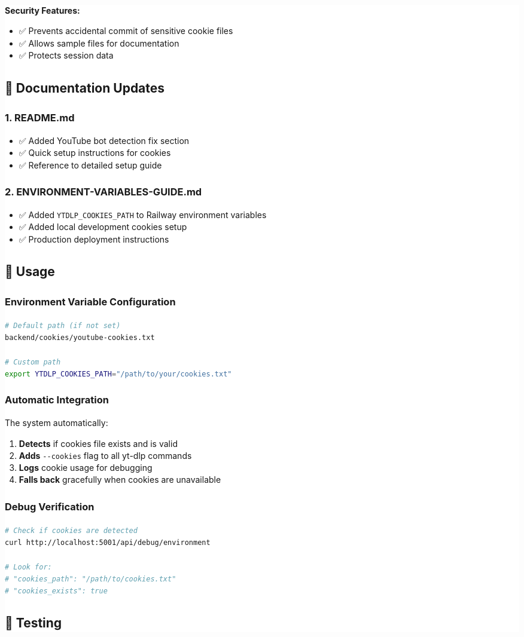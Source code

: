 **Security Features:**

- ✅ Prevents accidental commit of sensitive cookie files
- ✅ Allows sample files for documentation
- ✅ Protects session data

## 📖 Documentation Updates

### 1. README.md

- ✅ Added YouTube bot detection fix section
- ✅ Quick setup instructions for cookies
- ✅ Reference to detailed setup guide

### 2. ENVIRONMENT-VARIABLES-GUIDE.md

- ✅ Added `YTDLP_COOKIES_PATH` to Railway environment variables
- ✅ Added local development cookies setup
- ✅ Production deployment instructions

## 🚀 Usage

### Environment Variable Configuration

```bash
# Default path (if not set)
backend/cookies/youtube-cookies.txt

# Custom path
export YTDLP_COOKIES_PATH="/path/to/your/cookies.txt"
```

### Automatic Integration

The system automatically:

1. **Detects** if cookies file exists and is valid
2. **Adds** `--cookies` flag to all yt-dlp commands
3. **Logs** cookie usage for debugging
4. **Falls back** gracefully when cookies are unavailable

### Debug Verification

```bash
# Check if cookies are detected
curl http://localhost:5001/api/debug/environment

# Look for:
# "cookies_path": "/path/to/cookies.txt"
# "cookies_exists": true
```

## 🧪 Testing
